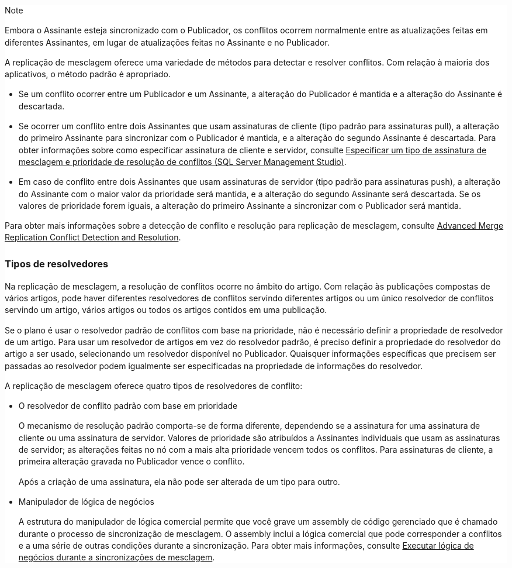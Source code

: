 > [!NOTE]  
>  Embora o Assinante esteja sincronizado com o Publicador, os conflitos ocorrem normalmente entre as atualizações feitas em diferentes Assinantes, em lugar de atualizações feitas no Assinante e no Publicador.  
  
 A replicação de mesclagem oferece uma variedade de métodos para detectar e resolver conflitos. Com relação à maioria dos aplicativos, o método padrão é apropriado.  
  
-   Se um conflito ocorrer entre um Publicador e um Assinante, a alteração do Publicador é mantida e a alteração do Assinante é descartada.  
  
-   Se ocorrer um conflito entre dois Assinantes que usam assinaturas de cliente (tipo padrão para assinaturas pull), a alteração do primeiro Assinante para sincronizar com o Publicador é mantida, e a alteração do segundo Assinante é descartada. Para obter informações sobre como especificar assinatura de cliente e servidor, consulte [Especificar um tipo de assinatura de mesclagem e prioridade de resolução de conflitos &#40;SQL Server Management Studio&#41;](../../../relational-databases/replication/specify-a-merge-subscription-type-and-conflict-resolution-priority.md).  
  
-   Em caso de conflito entre dois Assinantes que usam assinaturas de servidor (tipo padrão para assinaturas push), a alteração do Assinante com o maior valor da prioridade será mantida, e a alteração do segundo Assinante será descartada. Se os valores de prioridade forem iguais, a alteração do primeiro Assinante a sincronizar com o Publicador será mantida.  
  
 Para obter mais informações sobre a detecção de conflito e resolução para replicação de mesclagem, consulte [Advanced Merge Replication Conflict Detection and Resolution](../../../relational-databases/replication/merge/advanced-merge-replication-conflict-detection-and-resolution.md).  
  
### <a name="resolver-types"></a>Tipos de resolvedores  
 Na replicação de mesclagem, a resolução de conflitos ocorre no âmbito do artigo. Com relação às publicações compostas de vários artigos, pode haver diferentes resolvedores de conflitos servindo diferentes artigos ou um único resolvedor de conflitos servindo um artigo, vários artigos ou todos os artigos contidos em uma publicação.  
  
 Se o plano é usar o resolvedor padrão de conflitos com base na prioridade, não é necessário definir a propriedade de resolvedor de um artigo. Para usar um resolvedor de artigos em vez do resolvedor padrão, é preciso definir a propriedade do resolvedor do artigo a ser usado, selecionando um resolvedor disponível no Publicador. Quaisquer informações específicas que precisem ser passadas ao resolvedor podem igualmente ser especificadas na propriedade de informações do resolvedor.  
  
 A replicação de mesclagem oferece quatro tipos de resolvedores de conflito:  
  
-   O resolvedor de conflito padrão com base em prioridade  
  
     O mecanismo de resolução padrão comporta-se de forma diferente, dependendo se a assinatura for uma assinatura de cliente ou uma assinatura de servidor. Valores de prioridade são atribuídos a Assinantes individuais que usam as assinaturas de servidor; as alterações feitas no nó com a mais alta prioridade vencem todos os conflitos. Para assinaturas de cliente, a primeira alteração gravada no Publicador vence o conflito.  
  
     Após a criação de uma assinatura, ela não pode ser alterada de um tipo para outro.  
  
-   Manipulador de lógica de negócios  
  
     A estrutura do manipulador de lógica comercial permite que você grave um assembly de código gerenciado que é chamado durante o processo de sincronização de mesclagem. O assembly inclui a lógica comercial que pode corresponder a conflitos e a uma série de outras condições durante a sincronização. Para obter mais informações, consulte [Executar lógica de negócios durante a sincronizações de mesclagem](../../../relational-databases/replication/merge/execute-business-logic-during-merge-synchronization.md).  
  